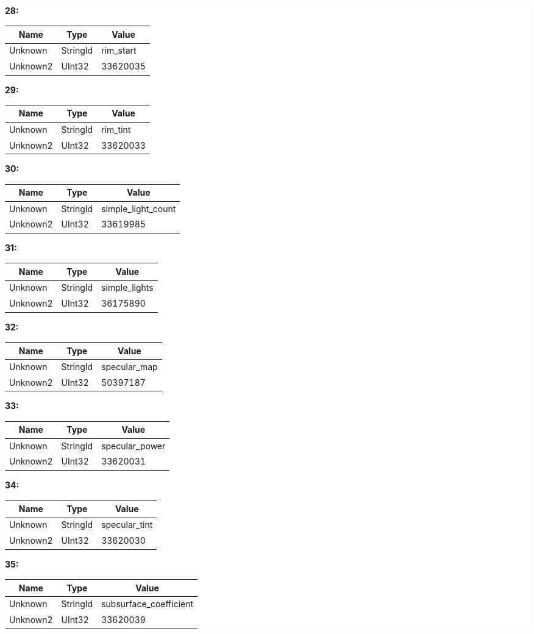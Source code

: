 
**28:**

Name	| Type	| Value
---	|---	|---	|
Unknown	|StringId	|rim_start
Unknown2	|UInt32	|33620035


**29:**

Name	| Type	| Value
---	|---	|---	|
Unknown	|StringId	|rim_tint
Unknown2	|UInt32	|33620033


**30:**

Name	| Type	| Value
---	|---	|---	|
Unknown	|StringId	|simple_light_count
Unknown2	|UInt32	|33619985


**31:**

Name	| Type	| Value
---	|---	|---	|
Unknown	|StringId	|simple_lights
Unknown2	|UInt32	|36175890


**32:**

Name	| Type	| Value
---	|---	|---	|
Unknown	|StringId	|specular_map
Unknown2	|UInt32	|50397187


**33:**

Name	| Type	| Value
---	|---	|---	|
Unknown	|StringId	|specular_power
Unknown2	|UInt32	|33620031


**34:**

Name	| Type	| Value
---	|---	|---	|
Unknown	|StringId	|specular_tint
Unknown2	|UInt32	|33620030


**35:**

Name	| Type	| Value
---	|---	|---	|
Unknown	|StringId	|subsurface_coefficient
Unknown2	|UInt32	|33620039
